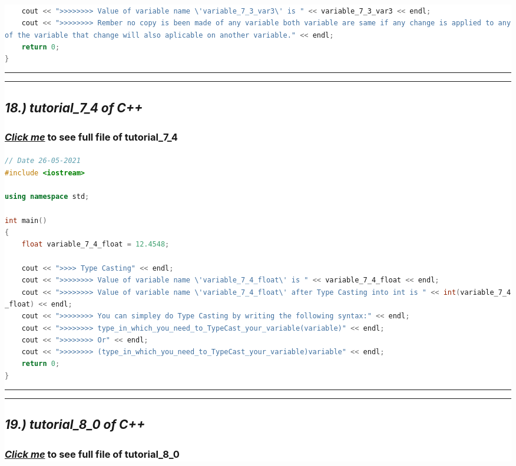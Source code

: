 ```C++
    cout << ">>>>>>>> Value of variable name \'variable_7_3_var3\' is " << variable_7_3_var3 << endl;
    cout << ">>>>>>>> Rember no copy is been made of any variable both variable are same if any change is applied to any of the variable that change will also aplicable on another variable." << endl;
    return 0;
}

```

---

---

## **_18.) tutorial_7_4 of C++_**

### [**_Click me_**](tutorial_7_4.cpp "Clike here to see full file") to see full file of tutorial_7_4

```C++
// Date 26-05-2021
#include <iostream>

using namespace std;

int main()
{
    float variable_7_4_float = 12.4548;

    cout << ">>>> Type Casting" << endl;
    cout << ">>>>>>>> Value of variable name \'variable_7_4_float\' is " << variable_7_4_float << endl;
    cout << ">>>>>>>> Value of variable name \'variable_7_4_float\' after Type Casting into int is " << int(variable_7_4_float) << endl;
    cout << ">>>>>>>> You can simpley do Type Casting by writing the following syntax:" << endl;
    cout << ">>>>>>>> type_in_which_you_need_to_TypeCast_your_variable(variable)" << endl;
    cout << ">>>>>>>> Or" << endl;
    cout << ">>>>>>>> (type_in_which_you_need_to_TypeCast_your_variable)variable" << endl;
    return 0;
}

```

---

---

## **_19.) tutorial_8_0 of C++_**

### [**_Click me_**](tutorial_8_0.cpp "Clike here to see full file") to see full file of tutorial_8_0
